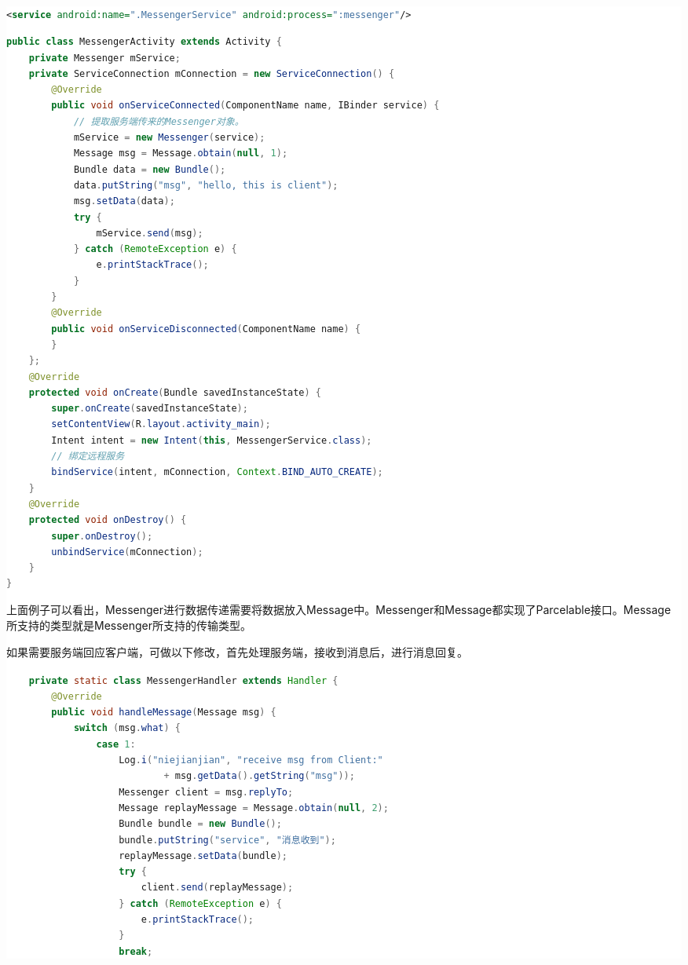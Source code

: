 ```xml
<service android:name=".MessengerService" android:process=":messenger"/>
```

```java
public class MessengerActivity extends Activity {
    private Messenger mService;
    private ServiceConnection mConnection = new ServiceConnection() {
        @Override
        public void onServiceConnected(ComponentName name, IBinder service) {
            // 提取服务端传来的Messenger对象。
            mService = new Messenger(service);
            Message msg = Message.obtain(null, 1);
            Bundle data = new Bundle();
            data.putString("msg", "hello, this is client");
            msg.setData(data);
            try {
                mService.send(msg);
            } catch (RemoteException e) {
                e.printStackTrace();
            }
        }
        @Override
        public void onServiceDisconnected(ComponentName name) {
        }
    };
    @Override
    protected void onCreate(Bundle savedInstanceState) {
        super.onCreate(savedInstanceState);
        setContentView(R.layout.activity_main);
        Intent intent = new Intent(this, MessengerService.class);
        // 绑定远程服务
        bindService(intent, mConnection, Context.BIND_AUTO_CREATE);
    }
    @Override
    protected void onDestroy() {
        super.onDestroy();
        unbindService(mConnection);
    }
}
```

上面例子可以看出，Messenger进行数据传递需要将数据放入Message中。Messenger和Message都实现了Parcelable接口。Message所支持的类型就是Messenger所支持的传输类型。

如果需要服务端回应客户端，可做以下修改，首先处理服务端，接收到消息后，进行消息回复。

```java
    private static class MessengerHandler extends Handler {
        @Override
        public void handleMessage(Message msg) {
            switch (msg.what) {
                case 1:
                    Log.i("niejianjian", "receive msg from Client:"
                            + msg.getData().getString("msg"));
                    Messenger client = msg.replyTo;
                    Message replayMessage = Message.obtain(null, 2);
                    Bundle bundle = new Bundle();
                    bundle.putString("service", "消息收到");
                    replayMessage.setData(bundle);
                    try {
                        client.send(replayMessage);
                    } catch (RemoteException e) {
                        e.printStackTrace();
                    }
                    break;
```